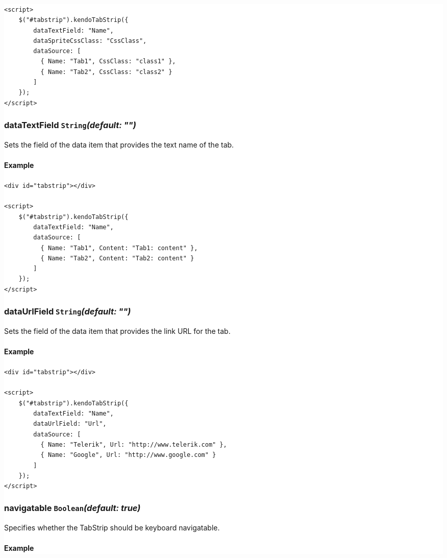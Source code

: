    <script>
        $("#tabstrip").kendoTabStrip({
            dataTextField: "Name",
            dataSpriteCssClass: "CssClass",
            dataSource: [
              { Name: "Tab1", CssClass: "class1" },
              { Name: "Tab2", CssClass: "class2" }
            ]
        });
    </script>

### dataTextField `String`*(default: "")*

Sets the field of the data item that provides the text name of the tab.

#### Example

    <div id="tabstrip"></div>

    <script>
        $("#tabstrip").kendoTabStrip({
            dataTextField: "Name",
            dataSource: [
              { Name: "Tab1", Content: "Tab1: content" },
              { Name: "Tab2", Content: "Tab2: content" }
            ]
        });
    </script>

### dataUrlField `String`*(default: "")*

Sets the field of the data item that provides the link URL for the tab.

#### Example

    <div id="tabstrip"></div>

    <script>
        $("#tabstrip").kendoTabStrip({
            dataTextField: "Name",
            dataUrlField: "Url",
            dataSource: [
              { Name: "Telerik", Url: "http://www.telerik.com" },
              { Name: "Google", Url: "http://www.google.com" }
            ]
        });
    </script>

### navigatable `Boolean`*(default: true)*

Specifies whether the TabStrip should be keyboard navigatable.

#### Example
